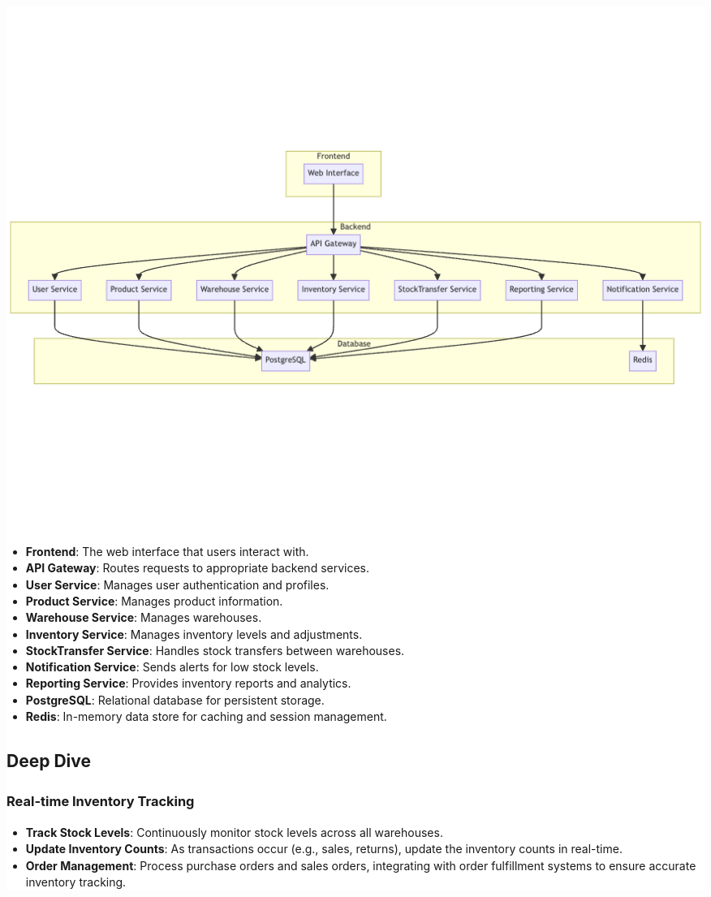 ![](../resources/problems/inventory/arch.png)

- **Frontend**: The web interface that users interact with.
- **API Gateway**: Routes requests to appropriate backend services.
- **User Service**: Manages user authentication and profiles.
- **Product Service**: Manages product information.
- **Warehouse Service**: Manages warehouses.
- **Inventory Service**: Manages inventory levels and adjustments.
- **StockTransfer Service**: Handles stock transfers between warehouses.
- **Notification Service**: Sends alerts for low stock levels.
- **Reporting Service**: Provides inventory reports and analytics.
- **PostgreSQL**: Relational database for persistent storage.
- **Redis**: In-memory data store for caching and session management.

## Deep Dive

### Real-time Inventory Tracking

- **Track Stock Levels**: Continuously monitor stock levels across all warehouses.
- **Update Inventory Counts**: As transactions occur (e.g., sales, returns), update the inventory counts in real-time.
- **Order Management**: Process purchase orders and sales orders, integrating with order fulfillment systems to ensure accurate inventory tracking.
